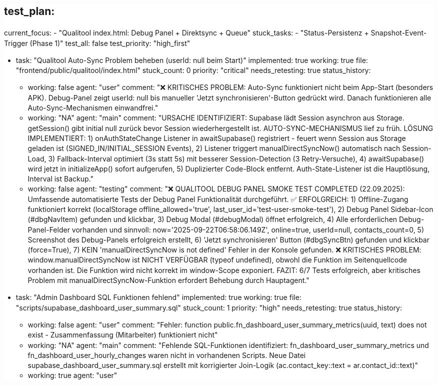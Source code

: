 ## test_plan:
  current_focus:
    - "Qualitool index.html: Debug Panel + Direktsync + Queue"
  stuck_tasks:
    - "Status-Persistenz + Snapshot-Event-Trigger (Phase 1)"
  test_all: false
  test_priority: "high_first"

  - task: "Qualitool Auto-Sync Problem beheben (userId: null beim Start)"
    implemented: true
    working: true
    file: "frontend/public/qualitool/index.html"
    stuck_count: 0
    priority: "critical"
    needs_retesting: true
    status_history:
      - working: false
        agent: "user"
        comment: "❌ KRITISCHES PROBLEM: Auto-Sync funktioniert nicht beim App-Start (besonders APK). Debug-Panel zeigt userId: null bis manueller 'Jetzt synchronisieren'-Button gedrückt wird. Danach funktionieren alle Auto-Sync-Mechanismen einwandfrei."
      - working: "NA"
        agent: "main"
        comment: "URSACHE IDENTIFIZIERT: Supabase lädt Session asynchron aus Storage. getSession() gibt initial null zurück bevor Session wiederhergestellt ist. AUTO-SYNC-MECHANISMUS lief zu früh. LÖSUNG IMPLEMENTIERT: 1) onAuthStateChange Listener in awaitSupabase() registriert - feuert wenn Session aus Storage geladen ist (SIGNED_IN/INITIAL_SESSION Events), 2) Listener triggert manualDirectSyncNow() automatisch nach Session-Load, 3) Fallback-Interval optimiert (3s statt 5s) mit besserer Session-Detection (3 Retry-Versuche), 4) awaitSupabase() wird jetzt in initializeApp() sofort aufgerufen, 5) Duplizierter Code-Block entfernt. Auth-State-Listener ist die Hauptlösung, Interval ist Backup."
      - working: false
        agent: "testing"
        comment: "❌ QUALITOOL DEBUG PANEL SMOKE TEST COMPLETED (22.09.2025): Umfassende automatisierte Tests der Debug Panel Funktionalität durchgeführt. ✅ ERFOLGREICH: 1) Offline-Zugang funktioniert korrekt (localStorage offline_allowed='true', last_user_id='test-user-smoke-test'), 2) Debug Panel Sidebar-Icon (#dbgNavItem) gefunden und klickbar, 3) Debug Modal (#debugModal) öffnet erfolgreich, 4) Alle erforderlichen Debug-Panel-Felder vorhanden und sinnvoll: now='2025-09-22T06:58:06.149Z', online=true, userId=null, contacts_count=0, 5) Screenshot des Debug-Panels erfolgreich erstellt, 6) 'Jetzt synchronisieren' Button (#dbgSyncBtn) gefunden und klickbar (force=True), 7) KEIN 'manualDirectSyncNow is not defined' Fehler in der Konsole gefunden. ❌ KRITISCHES PROBLEM: window.manualDirectSyncNow ist NICHT VERFÜGBAR (typeof undefined), obwohl die Funktion im Seitenquellcode vorhanden ist. Die Funktion wird nicht korrekt im window-Scope exponiert. FAZIT: 6/7 Tests erfolgreich, aber kritisches Problem mit manualDirectSyncNow-Funktion erfordert Behebung durch Hauptagent."

  - task: "Admin Dashboard SQL Funktionen fehlend"
    implemented: true
    working: true
    file: "scripts/supabase_dashboard_user_summary.sql"
    stuck_count: 1
    priority: "high"
    needs_retesting: true
    status_history:
      - working: false
        agent: "user"
        comment: "Fehler: function public.fn_dashboard_user_summary_metrics(uuid, text) does not exist - Zusammenfassung (Mitarbeiter) funktioniert nicht"
      - working: "NA"
        agent: "main"
        comment: "Fehlende SQL-Funktionen identifiziert: fn_dashboard_user_summary_metrics und fn_dashboard_user_hourly_changes waren nicht in vorhandenen Scripts. Neue Datei supabase_dashboard_user_summary.sql erstellt mit korrigierter Join-Logik (ac.contact_key::text = ar.contact_id::text)"
      - working: true
        agent: "user"